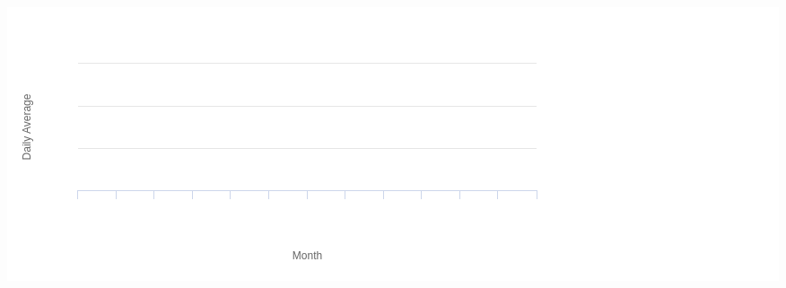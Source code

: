 <?xml version="1.0" standalone="no"?><svg xmlns:xlink="http://www.w3.org/1999/xlink" version="1.1" class="highcharts-root" style='font-family:"Lucida Grande", "Lucida Sans Unicode", Arial, Helvetica, sans-serif;font-size:12px;' xmlns="http://www.w3.org/2000/svg" width="600" height="300"><desc>Created with Highstock 6.2.0</desc><defs><clippath id="highcharts-mqoptyj-19"><rect x="0" y="0" width="511" height="141" fill="none"></rect></clippath><clippath id="highcharts-mqoptyj-32"><rect x="0" y="0" width="511" height="141" fill="none"></rect></clippath><clippath id="highcharts-mqoptyj-33"><rect x="79" y="63" width="511" height="141" fill="none"></rect></clippath></defs><rect fill="#ffffff" class="highcharts-background" x="0" y="0" width="600" height="300" rx="0" ry="0"></rect><rect fill="none" class="highcharts-plot-background" x="79" y="63" width="511" height="141"></rect><g class="highcharts-pane-group" data-z-index="0"></g><g class="highcharts-grid highcharts-xaxis-grid " data-z-index="1"><path fill="none" data-z-index="1" class="highcharts-grid-line" d="M 121.5 63 L 121.5 204" opacity="1"></path><path fill="none" data-z-index="1" class="highcharts-grid-line" d="M 163.5 63 L 163.5 204" opacity="1"></path><path fill="none" data-z-index="1" class="highcharts-grid-line" d="M 206.5 63 L 206.5 204" opacity="1"></path><path fill="none" data-z-index="1" class="highcharts-grid-line" d="M 248.5 63 L 248.5 204" opacity="1"></path><path fill="none" data-z-index="1" class="highcharts-grid-line" d="M 291.5 63 L 291.5 204" opacity="1"></path><path fill="none" data-z-index="1" class="highcharts-grid-line" d="M 334.5 63 L 334.5 204" opacity="1"></path><path fill="none" data-z-index="1" class="highcharts-grid-line" d="M 376.5 63 L 376.5 204" opacity="1"></path><path fill="none" data-z-index="1" class="highcharts-grid-line" d="M 419.5 63 L 419.5 204" opacity="1"></path><path fill="none" data-z-index="1" class="highcharts-grid-line" d="M 461.5 63 L 461.5 204" opacity="1"></path><path fill="none" data-z-index="1" class="highcharts-grid-line" d="M 504.5 63 L 504.5 204" opacity="1"></path><path fill="none" data-z-index="1" class="highcharts-grid-line" d="M 546.5 63 L 546.5 204" opacity="1"></path><path fill="none" data-z-index="1" class="highcharts-grid-line" d="M 589.5 63 L 589.5 204" opacity="1"></path><path fill="none" data-z-index="1" class="highcharts-grid-line" d="M 78.5 63 L 78.5 204" opacity="1"></path></g><g class="highcharts-grid highcharts-yaxis-grid " data-z-index="1"><path fill="none" stroke="#e6e6e6" stroke-width="1" data-z-index="1" class="highcharts-grid-line" d="M 79 204.5 L 590 204.5" opacity="1"></path><path fill="none" stroke="#e6e6e6" stroke-width="1" data-z-index="1" class="highcharts-grid-line" d="M 79 157.5 L 590 157.5" opacity="1"></path><path fill="none" stroke="#e6e6e6" stroke-width="1" data-z-index="1" class="highcharts-grid-line" d="M 79 110.5 L 590 110.5" opacity="1"></path><path fill="none" stroke="#e6e6e6" stroke-width="1" data-z-index="1" class="highcharts-grid-line" d="M 79 62.5 L 590 62.5" opacity="1"></path></g><rect fill="none" class="highcharts-plot-border" data-z-index="1" x="79" y="63" width="511" height="141"></rect><g class="highcharts-axis highcharts-xaxis " data-z-index="2"><path fill="none" class="highcharts-tick" stroke="#ccd6eb" stroke-width="1" d="M 121.5 204 L 121.5 214" opacity="1"></path><path fill="none" class="highcharts-tick" stroke="#ccd6eb" stroke-width="1" d="M 163.5 204 L 163.5 214" opacity="1"></path><path fill="none" class="highcharts-tick" stroke="#ccd6eb" stroke-width="1" d="M 206.5 204 L 206.5 214" opacity="1"></path><path fill="none" class="highcharts-tick" stroke="#ccd6eb" stroke-width="1" d="M 248.5 204 L 248.5 214" opacity="1"></path><path fill="none" class="highcharts-tick" stroke="#ccd6eb" stroke-width="1" d="M 291.5 204 L 291.5 214" opacity="1"></path><path fill="none" class="highcharts-tick" stroke="#ccd6eb" stroke-width="1" d="M 334.5 204 L 334.5 214" opacity="1"></path><path fill="none" class="highcharts-tick" stroke="#ccd6eb" stroke-width="1" d="M 376.5 204 L 376.5 214" opacity="1"></path><path fill="none" class="highcharts-tick" stroke="#ccd6eb" stroke-width="1" d="M 419.5 204 L 419.5 214" opacity="1"></path><path fill="none" class="highcharts-tick" stroke="#ccd6eb" stroke-width="1" d="M 461.5 204 L 461.5 214" opacity="1"></path><path fill="none" class="highcharts-tick" stroke="#ccd6eb" stroke-width="1" d="M 504.5 204 L 504.5 214" opacity="1"></path><path fill="none" class="highcharts-tick" stroke="#ccd6eb" stroke-width="1" d="M 546.5 204 L 546.5 214" opacity="1"></path><path fill="none" class="highcharts-tick" stroke="#ccd6eb" stroke-width="1" d="M 590.5 204 L 590.5 214" opacity="1"></path><path fill="none" class="highcharts-tick" stroke="#ccd6eb" stroke-width="1" d="M 78.5 204 L 78.5 214" opacity="1"></path><text x="334.5" data-z-index="7" text-anchor="middle" transform="translate(0,0)" class="highcharts-axis-title" style="color:#666666;fill:#666666;" y="280.618795026618"><tspan>Month</tspan></text><path fill="none" class="highcharts-axis-line" stroke="#ccd6eb" stroke-width="1" data-z-index="7" d="M 79 204.5 L 590 204.5"></path></g><g class="highcharts-axis highcharts-yaxis " data-z-index="2"><text x="26" data-z-index="7" text-anchor="middle" transform="translate(0,0) rotate(270 26 133.5)" class="highcharts-axis-title" style="color:#666666;fill:#666666;" y="133.5"><tspan>Daily Average